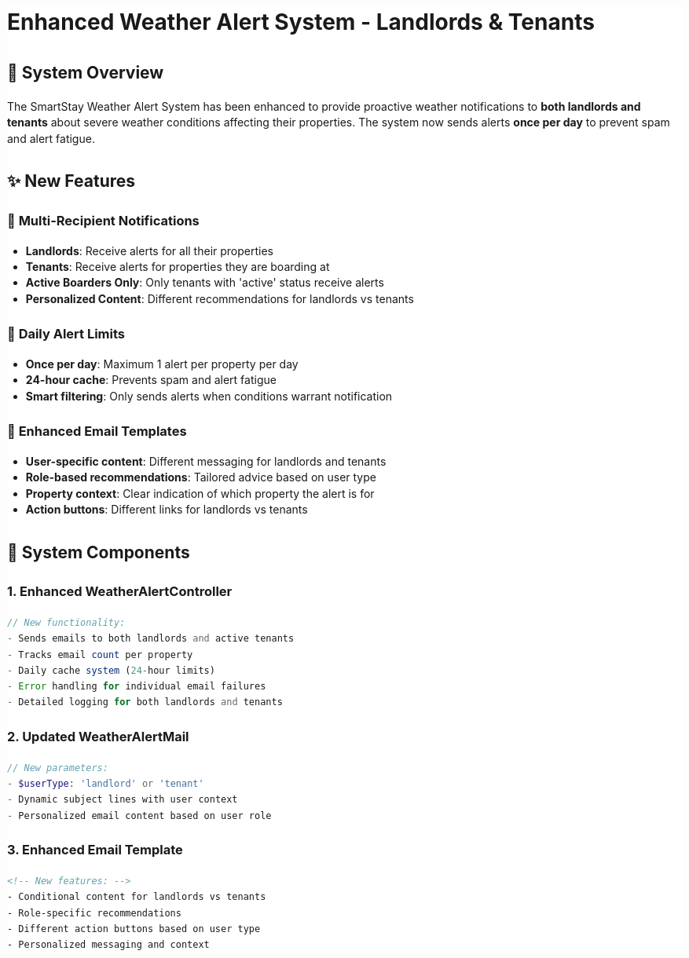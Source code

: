 # Enhanced Weather Alert System - Landlords & Tenants

## 🎯 **System Overview**

The SmartStay Weather Alert System has been enhanced to provide proactive weather notifications to **both landlords and tenants** about severe weather conditions affecting their properties. The system now sends alerts **once per day** to prevent spam and alert fatigue.

## ✨ **New Features**

### 👥 **Multi-Recipient Notifications**
- **Landlords**: Receive alerts for all their properties
- **Tenants**: Receive alerts for properties they are boarding at
- **Active Boarders Only**: Only tenants with 'active' status receive alerts
- **Personalized Content**: Different recommendations for landlords vs tenants

### 📅 **Daily Alert Limits**
- **Once per day**: Maximum 1 alert per property per day
- **24-hour cache**: Prevents spam and alert fatigue
- **Smart filtering**: Only sends alerts when conditions warrant notification

### 📧 **Enhanced Email Templates**
- **User-specific content**: Different messaging for landlords and tenants
- **Role-based recommendations**: Tailored advice based on user type
- **Property context**: Clear indication of which property the alert is for
- **Action buttons**: Different links for landlords vs tenants

## 🔧 **System Components**

### 1. **Enhanced WeatherAlertController**
```php
// New functionality:
- Sends emails to both landlords and active tenants
- Tracks email count per property
- Daily cache system (24-hour limits)
- Error handling for individual email failures
- Detailed logging for both landlords and tenants
```

### 2. **Updated WeatherAlertMail**
```php
// New parameters:
- $userType: 'landlord' or 'tenant'
- Dynamic subject lines with user context
- Personalized email content based on user role
```

### 3. **Enhanced Email Template**
```html
<!-- New features: -->
- Conditional content for landlords vs tenants
- Role-specific recommendations
- Different action buttons based on user type
- Personalized messaging and context
```
